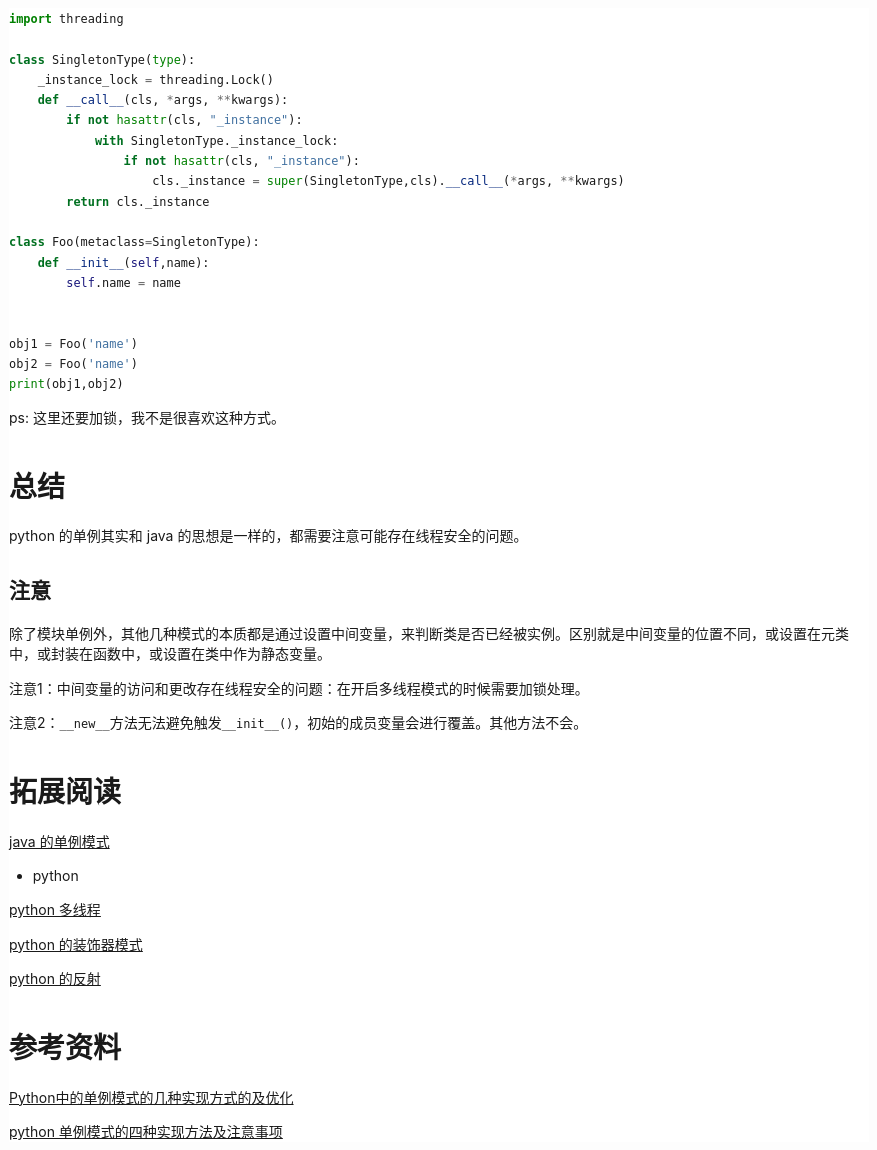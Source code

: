 ```py
import threading

class SingletonType(type):
    _instance_lock = threading.Lock()
    def __call__(cls, *args, **kwargs):
        if not hasattr(cls, "_instance"):
            with SingletonType._instance_lock:
                if not hasattr(cls, "_instance"):
                    cls._instance = super(SingletonType,cls).__call__(*args, **kwargs)
        return cls._instance

class Foo(metaclass=SingletonType):
    def __init__(self,name):
        self.name = name


obj1 = Foo('name')
obj2 = Foo('name')
print(obj1,obj2)
```

ps: 这里还要加锁，我不是很喜欢这种方式。


# 总结

python 的单例其实和 java 的思想是一样的，都需要注意可能存在线程安全的问题。

## 注意

除了模块单例外，其他几种模式的本质都是通过设置中间变量，来判断类是否已经被实例。区别就是中间变量的位置不同，或设置在元类中，或封装在函数中，或设置在类中作为静态变量。

注意1：中间变量的访问和更改存在线程安全的问题：在开启多线程模式的时候需要加锁处理。

注意2：`__new__`方法无法避免触发`__init__()`，初始的成员变量会进行覆盖。其他方法不会。

# 拓展阅读

[java 的单例模式](https://houbb.github.io/2017/03/14/design-pattern-singletion-4)

- python

[python 多线程]()

[python 的装饰器模式]()

[python 的反射]()

# 参考资料

[Python中的单例模式的几种实现方式的及优化](https://www.cnblogs.com/huchong/p/8244279.html)

[python 单例模式的四种实现方法及注意事项](https://www.cnblogs.com/yxi-liu/p/singleton.html)

